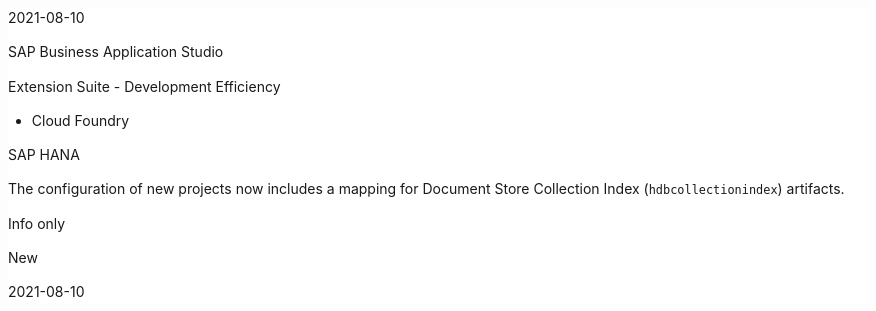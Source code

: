 2021-08-10



</td>
</tr>
<tr>
<td valign="top">

 SAP Business Application Studio 



</td>
<td valign="top">

Extension Suite - Development Efficiency



</td>
<td valign="top">

-   Cloud Foundry



</td>
<td valign="top">

SAP HANA



</td>
<td valign="top">

The configuration of new projects now includes a mapping for Document Store Collection Index \(`hdbcollectionindex`\) artifacts.



</td>
<td valign="top">

Info only



</td>
<td valign="top">

New



</td>
<td valign="top">

2021-08-10



</td>
</tr>
<tr>
<td valign="top">
